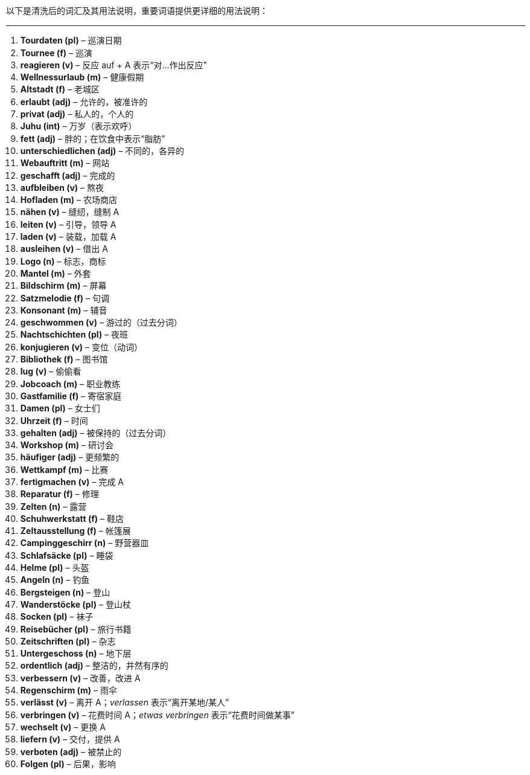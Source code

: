 
以下是清洗后的词汇及其用法说明，重要词语提供更详细的用法说明：

---

1. **Tourdaten (pl)** – 巡演日期
2. **Tournee (f)** – 巡演
3. **reagieren (v)** – 反应 auf + A 表示“对…作出反应”
4. **Wellnessurlaub (m)** – 健康假期
5. **Altstadt (f)** – 老城区
6. **erlaubt (adj)** – 允许的，被准许的
7. **privat (adj)** – 私人的，个人的
8. **Juhu (int)** – 万岁（表示欢呼）
9. **fett (adj)** – 胖的；在饮食中表示“脂肪”
10. **unterschiedlichen (adj)** – 不同的，各异的
11. **Webauftritt (m)** – 网站
12. **geschafft (adj)** – 完成的
13. **aufbleiben (v)** – 熬夜
14. **Hofladen (m)** – 农场商店
15. **nähen (v)** – 缝纫，缝制 A
16. **leiten (v)** – 引导，领导 A
17. **laden (v)** – 装载，加载 A
18. **ausleihen (v)** – 借出 A
19. **Logo (n)** – 标志，商标
20. **Mantel (m)** – 外套
21. **Bildschirm (m)** – 屏幕
22. **Satzmelodie (f)** – 句调
23. **Konsonant (m)** – 辅音
24. **geschwommen (v)** – 游过的（过去分词）
25. **Nachtschichten (pl)** – 夜班
26. **konjugieren (v)** – 变位（动词）
27. **Bibliothek (f)** – 图书馆
28. **lug (v)** – 偷偷看
29. **Jobcoach (m)** – 职业教练
30. **Gastfamilie (f)** – 寄宿家庭
31. **Damen (pl)** – 女士们
32. **Uhrzeit (f)** – 时间
33. **gehalten (adj)** – 被保持的（过去分词）
34. **Workshop (m)** – 研讨会
35. **häufiger (adj)** – 更频繁的
36. **Wettkampf (m)** – 比赛
37. **fertigmachen (v)** – 完成 A
38. **Reparatur (f)** – 修理
39. **Zelten (n)** – 露营
40. **Schuhwerkstatt (f)** – 鞋店
41. **Zeltausstellung (f)** – 帐篷展
42. **Campinggeschirr (n)** – 野营器皿
43. **Schlafsäcke (pl)** – 睡袋
44. **Helme (pl)** – 头盔
45. **Angeln (n)** – 钓鱼
46. **Bergsteigen (n)** – 登山
47. **Wanderstöcke (pl)** – 登山杖
48. **Socken (pl)** – 袜子
49. **Reisebücher (pl)** – 旅行书籍
50. **Zeitschriften (pl)** – 杂志
51. **Untergeschoss (n)** – 地下层
52. **ordentlich (adj)** – 整洁的，井然有序的
53. **verbessern (v)** – 改善，改进 A
54. **Regenschirm (m)** – 雨伞
55. **verlässt (v)** – 离开 A；*verlassen* 表示“离开某地/某人”
56. **verbringen (v)** – 花费时间 A；*etwas verbringen* 表示“花费时间做某事”
57. **wechselt (v)** – 更换 A
58. **liefern (v)** – 交付，提供 A
59. **verboten (adj)** – 被禁止的
60. **Folgen (pl)** – 后果，影响